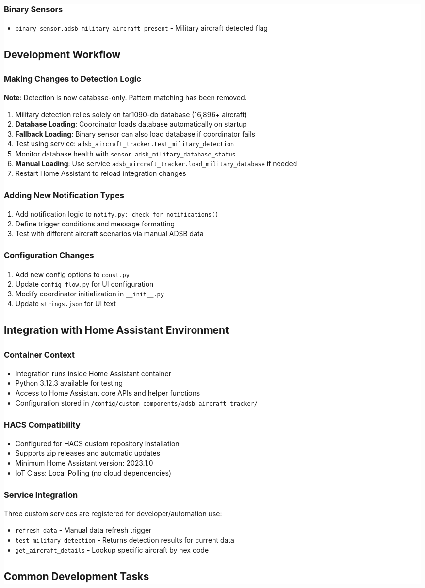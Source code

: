 ### Binary Sensors
- `binary_sensor.adsb_military_aircraft_present` - Military aircraft detected flag

## Development Workflow

### Making Changes to Detection Logic
**Note**: Detection is now database-only. Pattern matching has been removed.
1. Military detection relies solely on tar1090-db database (16,896+ aircraft)
2. **Database Loading**: Coordinator loads database automatically on startup
3. **Fallback Loading**: Binary sensor can also load database if coordinator fails
4. Test using service: `adsb_aircraft_tracker.test_military_detection`
5. Monitor database health with `sensor.adsb_military_database_status`
6. **Manual Loading**: Use service `adsb_aircraft_tracker.load_military_database` if needed
7. Restart Home Assistant to reload integration changes

### Adding New Notification Types
1. Add notification logic to `notify.py:_check_for_notifications()`
2. Define trigger conditions and message formatting
3. Test with different aircraft scenarios via manual ADSB data

### Configuration Changes
1. Add new config options to `const.py` 
2. Update `config_flow.py` for UI configuration
3. Modify coordinator initialization in `__init__.py`
4. Update `strings.json` for UI text

## Integration with Home Assistant Environment

### Container Context
- Integration runs inside Home Assistant container
- Python 3.12.3 available for testing
- Access to Home Assistant core APIs and helper functions
- Configuration stored in `/config/custom_components/adsb_aircraft_tracker/`

### HACS Compatibility
- Configured for HACS custom repository installation
- Supports zip releases and automatic updates
- Minimum Home Assistant version: 2023.1.0
- IoT Class: Local Polling (no cloud dependencies)

### Service Integration
Three custom services are registered for developer/automation use:
- `refresh_data` - Manual data refresh trigger
- `test_military_detection` - Returns detection results for current data
- `get_aircraft_details` - Lookup specific aircraft by hex code

## Common Development Tasks
